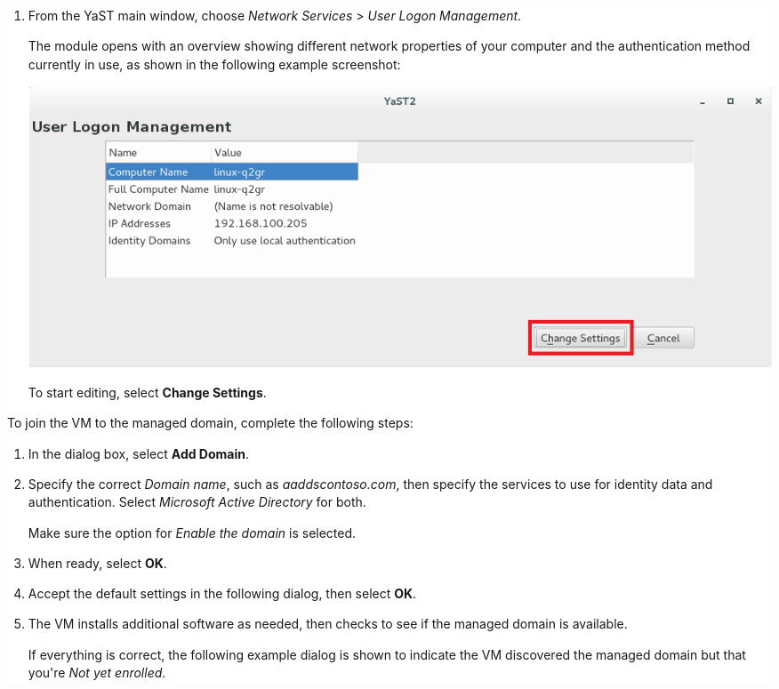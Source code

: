 1. From the YaST main window, choose *Network Services* > *User Logon Management*.

    The module opens with an overview showing different network properties of your computer and the authentication method currently in use, as shown in the following example screenshot:

    ![Example screenshot of the User Login Management window in YaST](./media/join-suse-linux-vm/overview-window.png)

    To start editing, select **Change Settings**.

To join the VM to the managed domain, complete the following steps:

1. In the dialog box, select **Add Domain**.

1. Specify the correct *Domain name*, such as *aaddscontoso.com*, then specify the services to use for identity data and authentication. Select *Microsoft Active Directory* for both.

    Make sure the option for *Enable the domain* is selected.

1. When ready, select **OK**.

1. Accept the default settings in the following dialog, then select **OK**.

1. The VM installs additional software as needed, then checks to see if the managed domain is available.

    If everything is correct, the following example dialog is shown to indicate the VM discovered the managed domain but that you're *Not yet enrolled*.
